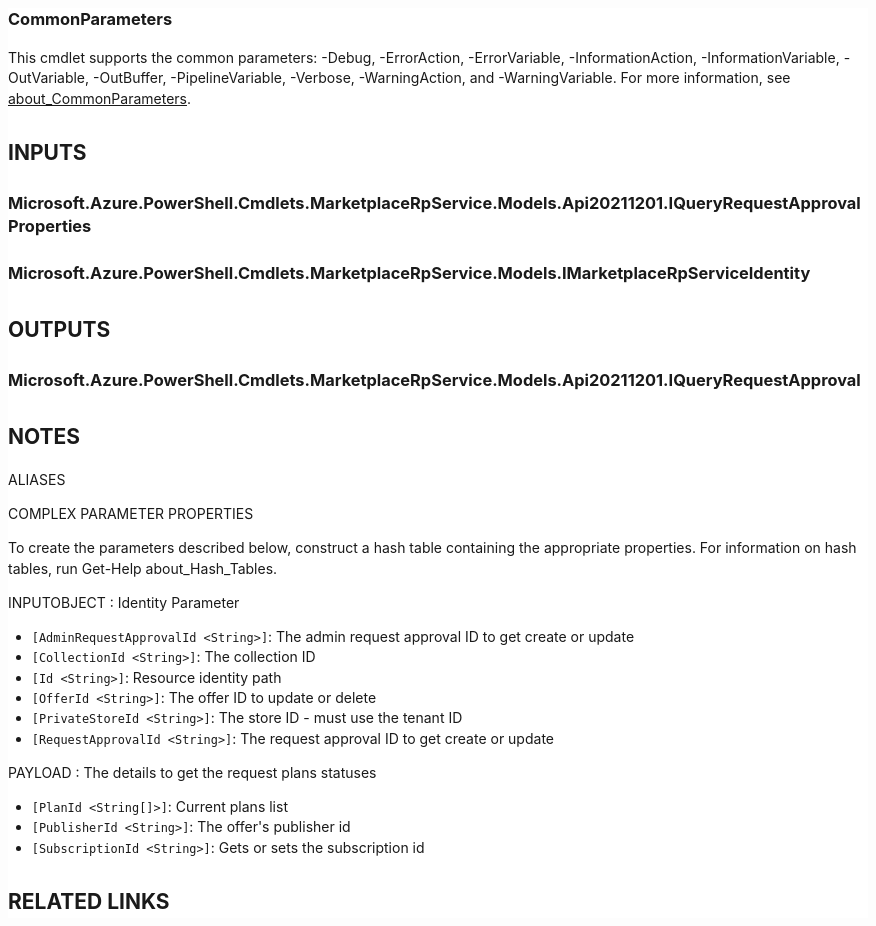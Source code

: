 ### CommonParameters
This cmdlet supports the common parameters: -Debug, -ErrorAction, -ErrorVariable, -InformationAction, -InformationVariable, -OutVariable, -OutBuffer, -PipelineVariable, -Verbose, -WarningAction, and -WarningVariable. For more information, see [about_CommonParameters](http://go.microsoft.com/fwlink/?LinkID=113216).

## INPUTS

### Microsoft.Azure.PowerShell.Cmdlets.MarketplaceRpService.Models.Api20211201.IQueryRequestApprovalProperties

### Microsoft.Azure.PowerShell.Cmdlets.MarketplaceRpService.Models.IMarketplaceRpServiceIdentity

## OUTPUTS

### Microsoft.Azure.PowerShell.Cmdlets.MarketplaceRpService.Models.Api20211201.IQueryRequestApproval

## NOTES

ALIASES

COMPLEX PARAMETER PROPERTIES

To create the parameters described below, construct a hash table containing the appropriate properties. For information on hash tables, run Get-Help about_Hash_Tables.


INPUTOBJECT <IMarketplaceRpServiceIdentity>: Identity Parameter
  - `[AdminRequestApprovalId <String>]`: The admin request approval ID to get create or update
  - `[CollectionId <String>]`: The collection ID
  - `[Id <String>]`: Resource identity path
  - `[OfferId <String>]`: The offer ID to update or delete
  - `[PrivateStoreId <String>]`: The store ID - must use the tenant ID
  - `[RequestApprovalId <String>]`: The request approval ID to get create or update

PAYLOAD <IQueryRequestApprovalProperties>: The details to get the request plans statuses
  - `[PlanId <String[]>]`: Current plans list
  - `[PublisherId <String>]`: The offer's publisher id
  - `[SubscriptionId <String>]`: Gets or sets the subscription id

## RELATED LINKS

